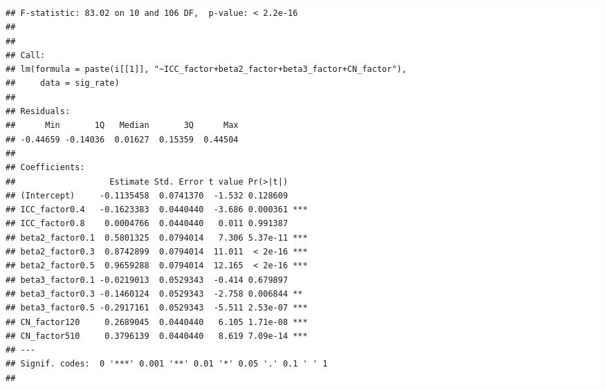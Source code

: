     ## F-statistic: 83.02 on 10 and 106 DF,  p-value: < 2.2e-16
    ## 
    ## 
    ## Call:
    ## lm(formula = paste(i[[1]], "~ICC_factor+beta2_factor+beta3_factor+CN_factor"), 
    ##     data = sig_rate)
    ## 
    ## Residuals:
    ##      Min       1Q   Median       3Q      Max 
    ## -0.44659 -0.14036  0.01627  0.15359  0.44504 
    ## 
    ## Coefficients:
    ##                   Estimate Std. Error t value Pr(>|t|)    
    ## (Intercept)     -0.1135458  0.0741370  -1.532 0.128609    
    ## ICC_factor0.4   -0.1623383  0.0440440  -3.686 0.000361 ***
    ## ICC_factor0.8    0.0004766  0.0440440   0.011 0.991387    
    ## beta2_factor0.1  0.5801325  0.0794014   7.306 5.37e-11 ***
    ## beta2_factor0.3  0.8742899  0.0794014  11.011  < 2e-16 ***
    ## beta2_factor0.5  0.9659288  0.0794014  12.165  < 2e-16 ***
    ## beta3_factor0.1 -0.0219013  0.0529343  -0.414 0.679897    
    ## beta3_factor0.3 -0.1460124  0.0529343  -2.758 0.006844 ** 
    ## beta3_factor0.5 -0.2917161  0.0529343  -5.511 2.53e-07 ***
    ## CN_factor120     0.2689045  0.0440440   6.105 1.71e-08 ***
    ## CN_factor510     0.3796139  0.0440440   8.619 7.09e-14 ***
    ## ---
    ## Signif. codes:  0 '***' 0.001 '**' 0.01 '*' 0.05 '.' 0.1 ' ' 1
    ## 